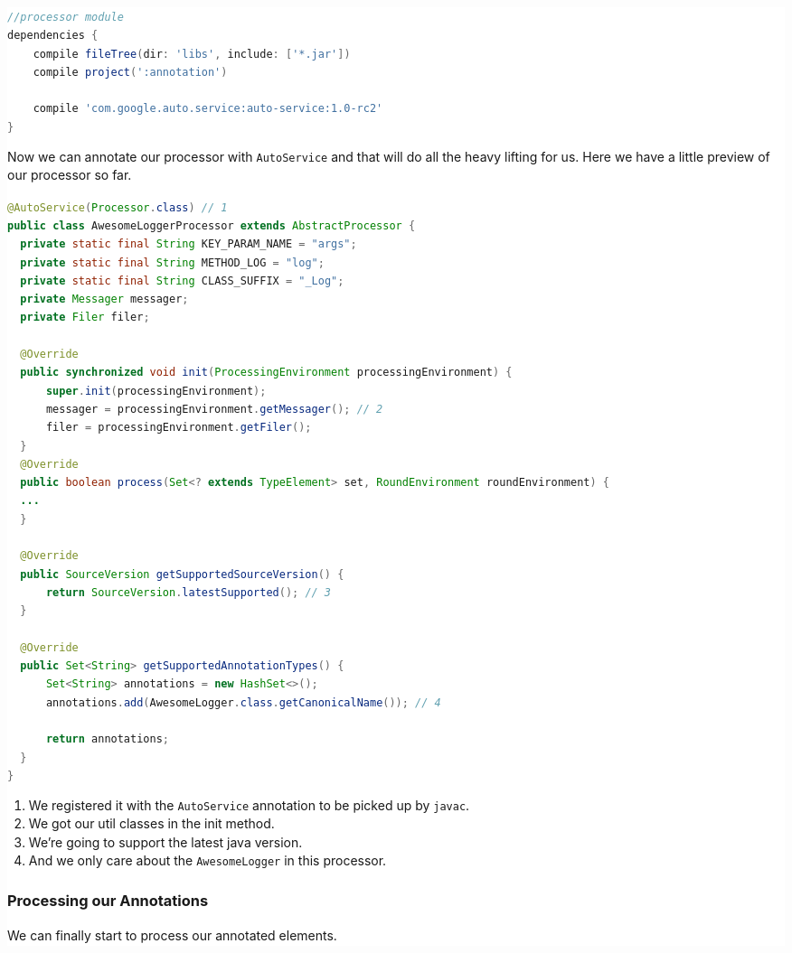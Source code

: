 ```groovy
//processor module
dependencies {
    compile fileTree(dir: 'libs', include: ['*.jar'])
    compile project(':annotation')

    compile 'com.google.auto.service:auto-service:1.0-rc2'
}
```
Now we can annotate our processor with `AutoService` and that will do all the heavy lifting for us.
Here we have a little preview of our processor so far.

```java
@AutoService(Processor.class) // 1
public class AwesomeLoggerProcessor extends AbstractProcessor {
  private static final String KEY_PARAM_NAME = "args";
  private static final String METHOD_LOG = "log";
  private static final String CLASS_SUFFIX = "_Log";
  private Messager messager;
  private Filer filer;

  @Override
  public synchronized void init(ProcessingEnvironment processingEnvironment) {
      super.init(processingEnvironment);
      messager = processingEnvironment.getMessager(); // 2
      filer = processingEnvironment.getFiler();
  }
  @Override
  public boolean process(Set<? extends TypeElement> set, RoundEnvironment roundEnvironment) {
  ...
  }

  @Override
  public SourceVersion getSupportedSourceVersion() {
      return SourceVersion.latestSupported(); // 3
  }

  @Override
  public Set<String> getSupportedAnnotationTypes() {
      Set<String> annotations = new HashSet<>();
      annotations.add(AwesomeLogger.class.getCanonicalName()); // 4

      return annotations;
  }
}
```

1. We registered it with the `AutoService` annotation to be picked up by `javac`.
2. We got our util classes in the init method.
3. We’re going to support the latest java version.
4. And we only care about the `AwesomeLogger` in this processor.

### Processing our Annotations
We can finally start to process our annotated elements.
